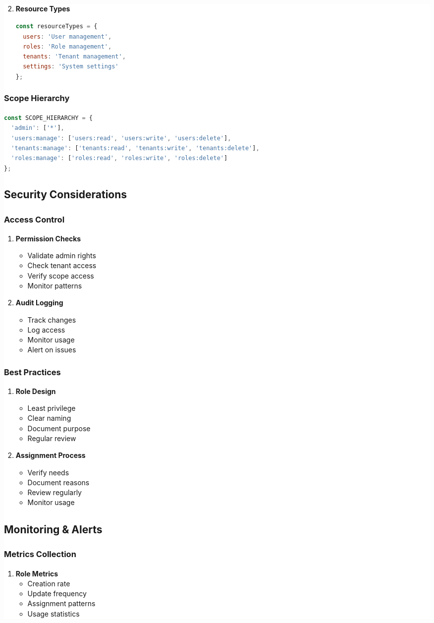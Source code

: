 2. **Resource Types**
   ```javascript
   const resourceTypes = {
     users: 'User management',
     roles: 'Role management',
     tenants: 'Tenant management',
     settings: 'System settings'
   };
   ```

### Scope Hierarchy
```javascript
const SCOPE_HIERARCHY = {
  'admin': ['*'],
  'users:manage': ['users:read', 'users:write', 'users:delete'],
  'tenants:manage': ['tenants:read', 'tenants:write', 'tenants:delete'],
  'roles:manage': ['roles:read', 'roles:write', 'roles:delete']
};
```

## Security Considerations

### Access Control
1. **Permission Checks**
   - Validate admin rights
   - Check tenant access
   - Verify scope access
   - Monitor patterns

2. **Audit Logging**
   - Track changes
   - Log access
   - Monitor usage
   - Alert on issues

### Best Practices
1. **Role Design**
   - Least privilege
   - Clear naming
   - Document purpose
   - Regular review

2. **Assignment Process**
   - Verify needs
   - Document reasons
   - Review regularly
   - Monitor usage

## Monitoring & Alerts

### Metrics Collection
1. **Role Metrics**
   - Creation rate
   - Update frequency
   - Assignment patterns
   - Usage statistics
